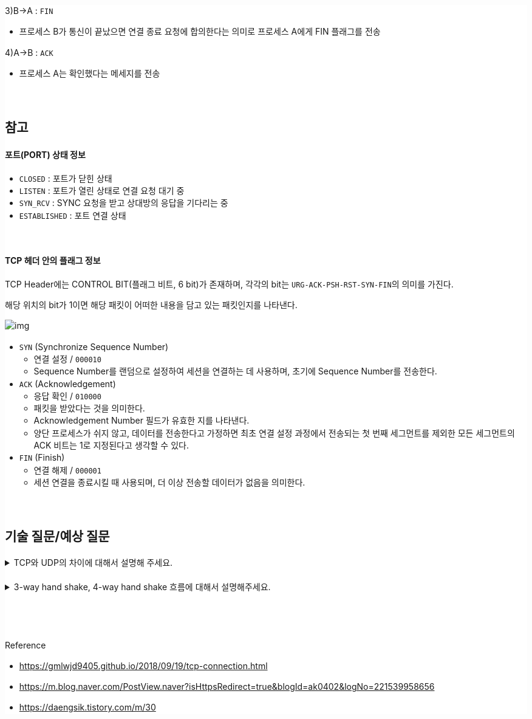 3)B->A : `FIN`

- 프로세스 B가 통신이 끝났으면 연결 종료 요청에 합의한다는 의미로 프로세스 A에게 FIN 플래그를 전송

4)A->B : `ACK`

- 프로세스 A는 확인했다는 메세지를 전송

<br>

## 참고

#### 포트(PORT) 상태 정보

- `CLOSED` : 포트가 닫힌 상태
- `LISTEN` : 포트가 열린 상태로 연결 요청 대기 중
- `SYN_RCV` : SYNC 요청을 받고 상대방의 응답을 기다리는 중
- `ESTABLISHED` : 포트 연결 상태

<br>

#### TCP 헤더 안의 플래그 정보

TCP Header에는 CONTROL BIT(플래그 비트, 6 bit)가 존재하며, 각각의 bit는 `URG-ACK-PSH-RST-SYN-FIN`의 의미를 가진다.

해당 위치의 bit가 1이면 해당 패킷이 어떠한 내용을 담고 있는 패킷인지를 나타낸다.

![img](https://mblogthumb-phinf.pstatic.net/MjAxOTA1MTVfMTkz/MDAxNTU3ODk4MjkyNzMw.ne0R09ZKfbH0hn5w3wvEcf-m469wWfBu8kSAnHdFI2sg.qT5Gl2BL0cBW_Soo2si9xWMaetDowy-Q5yT8OvWLNzMg.JPEG.ak0402/1.jpg?type=w800)

- `SYN` (Synchronize Sequence Number)
  - 연결 설정 / `000010`
  - Sequence Number를 랜덤으로 설정하여 세션을 연결하는 데 사용하며, 초기에 Sequence Number를 전송한다.
- `ACK` (Acknowledgement)
  - 응답 확인 / `010000`
  - 패킷을 받았다는 것을 의미한다.
  - Acknowledgement Number 필드가 유효한 지를 나타낸다.
  - 양단 프로세스가 쉬지 않고, 데이터를 전송한다고 가정하면  최초 연결 설정 과정에서 전송되는 첫 번째 세그먼트를 제외한 모든 세그먼트의 ACK 비트는 1로 지정된다고 생각할 수 있다.
- `FIN` (Finish)
  - 연결 해제 / `000001`
  - 세션 연결을 종료시킬 때 사용되며, 더 이상 전송할 데이터가 없음을 의미한다.

<br>

## 기술 질문/예상 질문

<details><summary>TCP와 UDP의 차이에 대해서 설명해 주세요.</summary></details>

<br>

<details><summary>3-way hand shake, 4-way hand shake 흐름에 대해서 설명해주세요.</summary></details>

<br>

<br>

<br>

Reference

- https://gmlwjd9405.github.io/2018/09/19/tcp-connection.html

- https://m.blog.naver.com/PostView.naver?isHttpsRedirect=true&blogId=ak0402&logNo=221539958656

- https://daengsik.tistory.com/m/30
